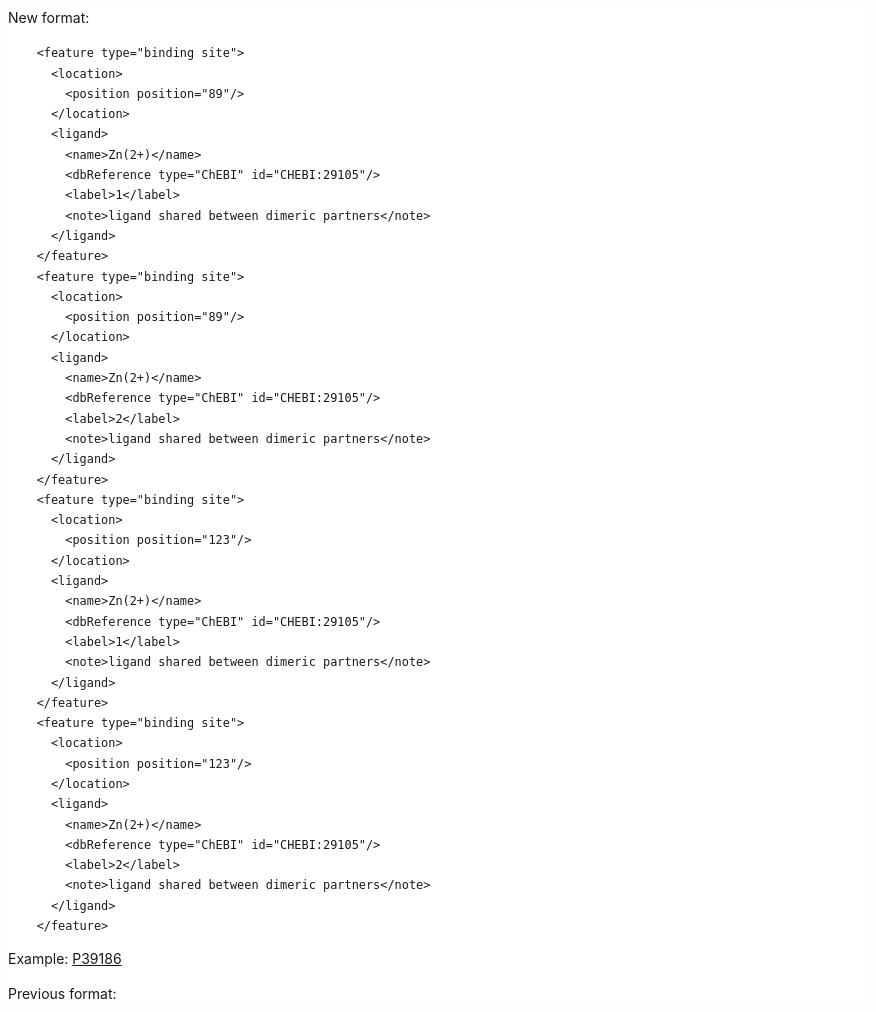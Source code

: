 New format:

```
    <feature type="binding site">
      <location>
        <position position="89"/>
      </location>
      <ligand>
        <name>Zn(2+)</name>
        <dbReference type="ChEBI" id="CHEBI:29105"/>
        <label>1</label>
        <note>ligand shared between dimeric partners</note>
      </ligand>
    </feature>
    <feature type="binding site">
      <location>
        <position position="89"/>
      </location>
      <ligand>
        <name>Zn(2+)</name>
        <dbReference type="ChEBI" id="CHEBI:29105"/>
        <label>2</label>
        <note>ligand shared between dimeric partners</note>
      </ligand>
    </feature>
    <feature type="binding site">
      <location>
        <position position="123"/>
      </location>
      <ligand>
        <name>Zn(2+)</name>
        <dbReference type="ChEBI" id="CHEBI:29105"/>
        <label>1</label>
        <note>ligand shared between dimeric partners</note>
      </ligand>
    </feature>
    <feature type="binding site">
      <location>
        <position position="123"/>
      </location>
      <ligand>
        <name>Zn(2+)</name>
        <dbReference type="ChEBI" id="CHEBI:29105"/>
        <label>2</label>
        <note>ligand shared between dimeric partners</note>
      </ligand>
    </feature>
```

Example: [P39186](https://rest.uniprot.org/uniprotkb/P39186.xml)

Previous format:
